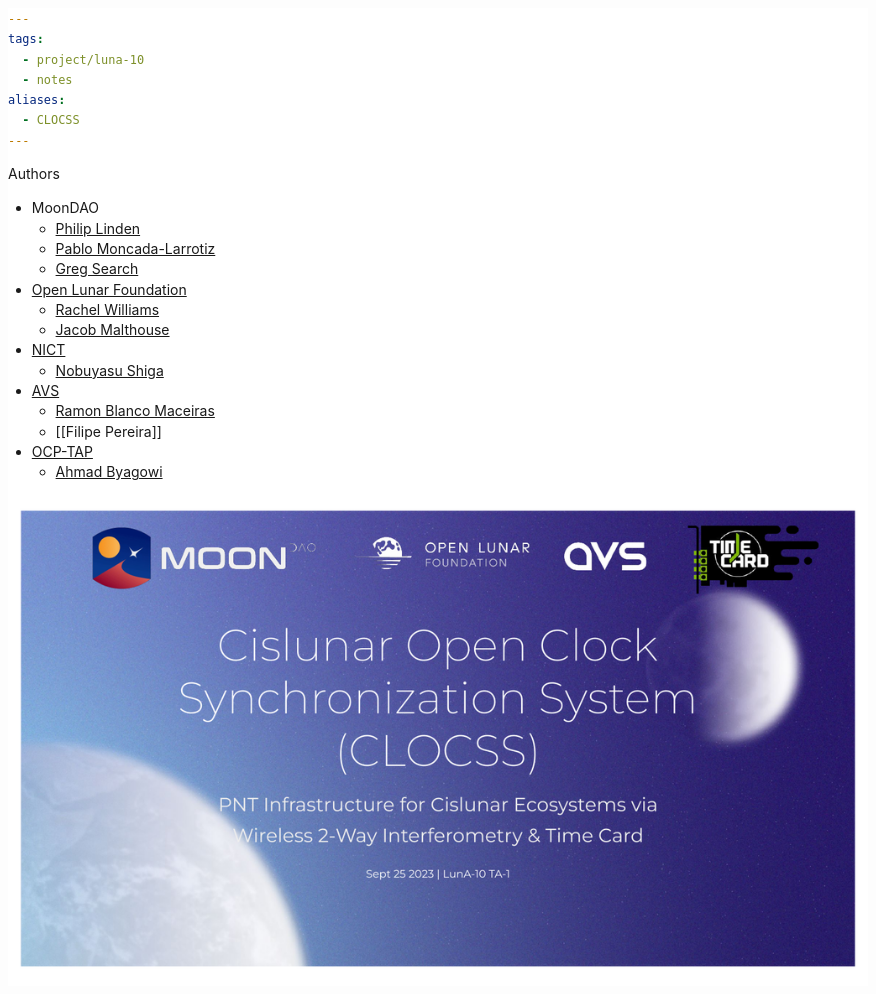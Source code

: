 ```yaml
---
tags:
  - project/luna-10
  - notes
aliases:
  - CLOCSS
---
```

Authors
- MoonDAO
	- [Philip Linden](@philiplinden.md)
	- [Pablo Moncada-Larrotiz](@pmoncada.md)
	- [Greg Search](@gregsearch.md)
- [Open Lunar Foundation](Open%20Lunar%20Foundation.md)
	- [Rachel Williams](Rachel%20Williams.md)
	- [Jacob Malthouse](Jacob%20Malthouse.md)
- [NICT](National%20Institute%20of%20Information%20and%20Communications%20Technology%20(Japan).md)
	- [Nobuyasu Shiga](Nobuyasu%20Shiga.md)
- [AVS](Added%20Value%20Systems.md)
	- [Ramon Blanco Maceiras](Ramon%20Blanco%20Maceiras.md)
	- [[Filipe Pereira]]
- [OCP-TAP](OCP-TAP.md)
	- [Ahmad Byagowi](Ahmad%20Byagowi.md)

<iframe title="How to Build Decentralized Lunar Infrastructure on Time" src="https://www.youtube.com/embed/cd8hiubLy48?feature=oembed" height="113" width="200" allowfullscreen="" allow="fullscreen" style="aspect-ratio: 1.76991 / 1; width: 100%; height: 100%;"></iframe>

![](Cislunar%20Open%20Clock%20Synchronization%20System%20(CLOCSS).pdf)